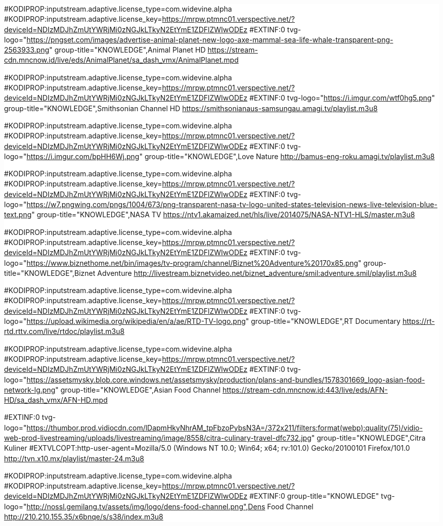 #KODIPROP:inputstream.adaptive.license_type=com.widevine.alpha
#KODIPROP:inputstream.adaptive.license_key=https://mrpw.ptmnc01.verspective.net/?deviceId=NDIzMDJhZmUtYWRjMi0zNGJkLTkyN2EtYmE1ZDFlZWIwODEz
#EXTINF:0 tvg-logo="https://pngset.com/images/advertise-animal-planet-new-logo-axe-mammal-sea-life-whale-transparent-png-2563933.png" group-title="KNOWLEDGE",Animal Planet HD
https://stream-cdn.mncnow.id/live/eds/AnimalPlanet/sa_dash_vmx/AnimalPlanet.mpd

#KODIPROP:inputstream.adaptive.license_type=com.widevine.alpha
#KODIPROP:inputstream.adaptive.license_key=https://mrpw.ptmnc01.verspective.net/?deviceId=NDIzMDJhZmUtYWRjMi0zNGJkLTkyN2EtYmE1ZDFlZWIwODEz
#EXTINF:0 tvg-logo="https://i.imgur.com/wtf0hg5.png" group-title="KNOWLEDGE",Smithsonian Channel HD
https://smithsonianaus-samsungau.amagi.tv/playlist.m3u8

#KODIPROP:inputstream.adaptive.license_type=com.widevine.alpha
#KODIPROP:inputstream.adaptive.license_key=https://mrpw.ptmnc01.verspective.net/?deviceId=NDIzMDJhZmUtYWRjMi0zNGJkLTkyN2EtYmE1ZDFlZWIwODEz
#EXTINF:0 tvg-logo="https://i.imgur.com/bpHH6Wj.png" group-title="KNOWLEDGE",Love Nature
http://bamus-eng-roku.amagi.tv/playlist.m3u8

#KODIPROP:inputstream.adaptive.license_type=com.widevine.alpha
#KODIPROP:inputstream.adaptive.license_key=https://mrpw.ptmnc01.verspective.net/?deviceId=NDIzMDJhZmUtYWRjMi0zNGJkLTkyN2EtYmE1ZDFlZWIwODEz
#EXTINF:0 tvg-logo="https://w7.pngwing.com/pngs/1004/673/png-transparent-nasa-tv-logo-united-states-television-news-live-television-blue-text.png" group-title="KNOWLEDGE",NASA TV 
https://ntv1.akamaized.net/hls/live/2014075/NASA-NTV1-HLS/master.m3u8

#KODIPROP:inputstream.adaptive.license_type=com.widevine.alpha
#KODIPROP:inputstream.adaptive.license_key=https://mrpw.ptmnc01.verspective.net/?deviceId=NDIzMDJhZmUtYWRjMi0zNGJkLTkyN2EtYmE1ZDFlZWIwODEz
#EXTINF:0 tvg-logo="https://www.biznethome.net/bin/images/tv-program/channel/Biznet%20Adventure%20170x85.png" group-title="KNOWLEDGE",Biznet Adventure
http://livestream.biznetvideo.net/biznet_adventure/smil:adventure.smil/playlist.m3u8

#KODIPROP:inputstream.adaptive.license_type=com.widevine.alpha
#KODIPROP:inputstream.adaptive.license_key=https://mrpw.ptmnc01.verspective.net/?deviceId=NDIzMDJhZmUtYWRjMi0zNGJkLTkyN2EtYmE1ZDFlZWIwODEz
#EXTINF:0 tvg-logo="https://upload.wikimedia.org/wikipedia/en/a/ae/RTD-TV-logo.png" group-title="KNOWLEDGE",RT Documentary
https://rt-rtd.rttv.com/live/rtdoc/playlist.m3u8

#KODIPROP:inputstream.adaptive.license_type=com.widevine.alpha
#KODIPROP:inputstream.adaptive.license_key=https://mrpw.ptmnc01.verspective.net/?deviceId=NDIzMDJhZmUtYWRjMi0zNGJkLTkyN2EtYmE1ZDFlZWIwODEz
#EXTINF:0 tvg-logo="https://assetsmysky.blob.core.windows.net/assetsmysky/production/plans-and-bundles/1578301669_logo-asian-food-network-lg.png" group-title="KNOWLEDGE",Asian Food Channel
https://stream-cdn.mncnow.id:443/live/eds/AFN-HD/sa_dash_vmx/AFN-HD.mpd

#EXTINF:0 tvg-logo="https://thumbor.prod.vidiocdn.com/lDapmHkyNhrAM_tpFbzoPybsN3A=/372x211/filters:format(webp):quality(75)/vidio-web-prod-livestreaming/uploads/livestreaming/image/8558/citra-culinary-travel-dfc732.jpg" group-title="KNOWLEDGE",Citra Kuliner
#EXTVLCOPT:http-user-agent=Mozilla/5.0 (Windows NT 10.0; Win64; x64; rv:101.0) Gecko/20100101 Firefox/101.0
http://tvn.x10.mx/playlist/master-24.m3u8

#KODIPROP:inputstream.adaptive.license_type=com.widevine.alpha
#KODIPROP:inputstream.adaptive.license_key=https://mrpw.ptmnc01.verspective.net/?deviceId=NDIzMDJhZmUtYWRjMi0zNGJkLTkyN2EtYmE1ZDFlZWIwODEz
#EXTINF:0 group-title="KNOWLEDGE" tvg-logo="http://nossl.gemilang.tv/assets/img/logo/dens-food-channel.png",Dens Food Channel
http://210.210.155.35/x6bnqe/s/s38/index.m3u8
